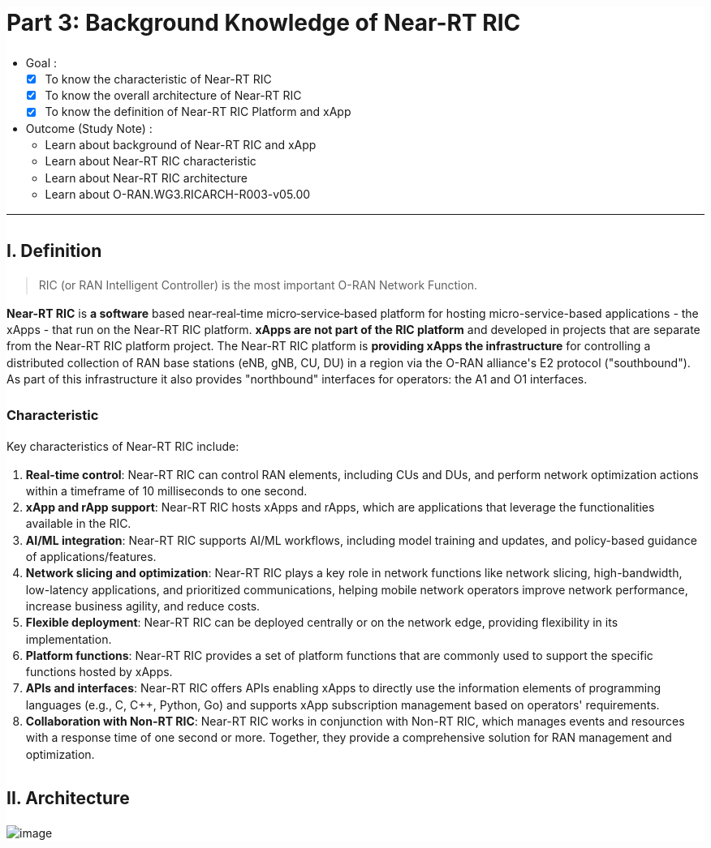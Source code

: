 # Part 3: Background Knowledge of Near-RT RIC

- Goal : 
    - [x] To know the characteristic of Near-RT RIC
    - [x] To know the overall architecture of Near-RT RIC
    - [x] To know the definition of Near-RT RIC Platform and xApp

- Outcome (Study Note) : 
    - Learn about background of Near-RT RIC and xApp
    - Learn about Near-RT RIC characteristic
    - Learn about Near-RT RIC architecture
    - Learn about O-RAN.WG3.RICARCH-R003-v05.00

---

## I. Definition
> RIC (or RAN Intelligent Controller) is the most important O-RAN Network Function.

**Near-RT RIC** is **a software** based near‐real‐time micro‐service‐based platform for hosting micro-service-based applications - the xApps - that run on the Near-RT RIC platform. **xApps are not part of the RIC platform** and developed in projects that are separate from the Near-RT RIC platform project. The Near-RT RIC platform is **providing xApps the infrastructure** for controlling a distributed collection of RAN base stations (eNB, gNB, CU, DU) in a region via the O-RAN alliance's E2 protocol ("southbound"). As part of this infrastructure it also provides "northbound" interfaces for operators: the A1 and O1 interfaces. 

### Characteristic
Key characteristics of Near-RT RIC include:

1. **Real-time control**: Near-RT RIC can control RAN elements, including CUs and DUs, and perform network optimization actions within a timeframe of 10 milliseconds to one second.
2. **xApp and rApp support**: Near-RT RIC hosts xApps and rApps, which are applications that leverage the functionalities available in the RIC. 
3. **AI/ML integration**: Near-RT RIC supports AI/ML workflows, including model training and updates, and policy-based guidance of applications/features.
4. **Network slicing and optimization**: Near-RT RIC plays a key role in network functions like network slicing, high-bandwidth, low-latency applications, and prioritized communications, helping mobile network operators improve network performance, increase business agility, and reduce costs.
5. **Flexible deployment**: Near-RT RIC can be deployed centrally or on the network edge, providing flexibility in its implementation.
6. **Platform functions**: Near-RT RIC provides a set of platform functions that are commonly used to support the specific functions hosted by xApps.
7. **APIs and interfaces**: Near-RT RIC offers APIs enabling xApps to directly use the information elements of programming languages (e.g., C, C++, Python, Go) and supports xApp subscription management based on operators' requirements.
8. **Collaboration with Non-RT RIC**: Near-RT RIC works in conjunction with Non-RT RIC, which manages events and resources with a response time of one second or more. Together, they provide a comprehensive solution for RAN management and optimization.

## II. Architecture
![image](https://hackmd.io/_uploads/SyZW94-uT.png)
